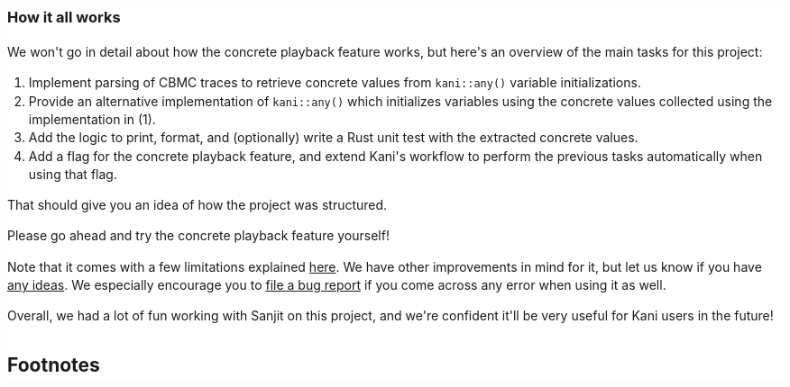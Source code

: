 

### How it all works

We won't go in detail about how the concrete playback feature works, but here's an overview of the main tasks for this project:
 1. Implement parsing of CBMC traces to retrieve concrete values from `kani::any()` variable initializations.
 2. Provide an alternative implementation of `kani::any()` which initializes
 variables using the concrete values collected using the implementation in (1).
 3. Add the logic to print, format, and (optionally) write a Rust unit test with
 the extracted concrete values. 
 4. Add a flag for the concrete playback feature, and extend Kani's workflow to
 perform the previous tasks automatically when using that flag.

That should give you an idea of how the project was structured.

Please go ahead and try the concrete playback feature yourself!

Note that it comes with a few limitations explained [here](https://model-checking.github.io/kani/debugging-verification-failures.html#limitations).
We have other improvements in mind for it, but let us know if you have
[any ideas](https://model-checking.github.io/kani/debugging-verification-failures.html#request-for-comments).
We especially encourage you to [file a bug report](https://github.com/model-checking/kani/issues/new?assignees=&labels=bug&template=bug_report.md) if you come across any error when using it as well.

Overall, we had a lot of fun working with Sanjit on this project, and we're confident
it'll be very useful for Kani users in the future!

## Footnotes

[^footnote-setup]:
    This assumes that you've completed
    [these setup instructions](https://model-checking.github.io/kani/debugging-verification-failures.html#setup),
    which require adding the Kani library to `[dev-dependencies]`,
    and that you have access to the
    [nightly version of the Rust toolchain](https://rust-lang.github.io/rustup/concepts/channels.html#working-with-nightly-rust).
